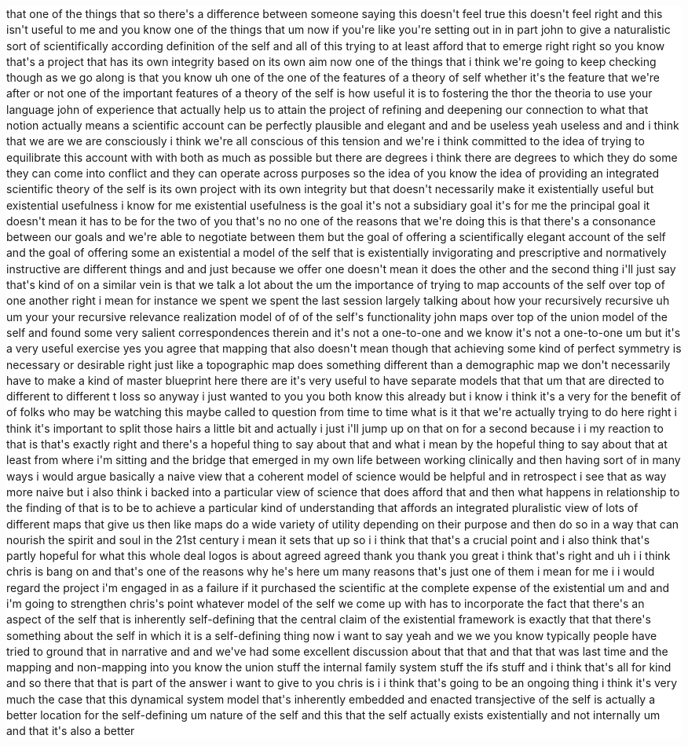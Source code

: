 that one of the things that so there's a difference between someone saying this doesn't feel true this doesn't feel right and this isn't useful to me and you know one of the things that um now if you're like you're setting out in in part john to give a naturalistic sort of scientifically according definition of the self and all of this trying to at least afford that to emerge right right so you know that's a project that has its own integrity based on its own aim now one of the things that i think we're going to keep checking though as we go along is that you know uh one of the one of the features of a theory of self whether it's the feature that we're after or not one of the important features of a theory of the self is how useful it is to fostering the thor the theoria to use your language john of experience that actually help us to attain the project of refining and deepening our connection to what that notion actually means a scientific account can be perfectly plausible and elegant and and be useless yeah useless and and i think that we are we are consciously i think we're all conscious of this tension and we're i think committed to the idea of trying to equilibrate this account with with both as much as possible but there are degrees i think there are degrees to which they do some they can come into conflict and they can operate across purposes so the idea of you know the idea of providing an integrated scientific theory of the self is its own project with its own integrity but that doesn't necessarily make it existentially useful but existential usefulness i know for me existential usefulness is the goal it's not a subsidiary goal it's for me the principal goal it doesn't mean it has to be for the two of you that's no no one of the reasons that we're doing this is that there's a consonance between our goals and we're able to negotiate between them but the goal of offering a scientifically elegant account of the self and the goal of offering some an existential a model of the self that is existentially invigorating and prescriptive and normatively instructive are different things and and just because we offer one doesn't mean it does the other and the second thing i'll just say that's kind of on a similar vein is that we talk a lot about the um the importance of trying to map accounts of the self over top of one another right i mean for instance we spent we spent the last session largely talking about how your recursively recursive uh um your your recursive relevance realization model of of of the self's functionality john maps over top of the union model of the self and found some very salient correspondences therein and it's not a one-to-one and we know it's not a one-to-one um but it's a very useful exercise yes you agree that mapping that also doesn't mean though that achieving some kind of perfect symmetry is necessary or desirable right just like a topographic map does something different than a demographic map we don't necessarily have to make a kind of master blueprint here there are it's very useful to have separate models that that um that are directed to different to different t loss so anyway i just wanted to you you both know this already but i know i think it's a very for the benefit of of folks who may be watching this maybe called to question from time to time what is it that we're actually trying to do here right i think it's important to split those hairs a little bit and actually i just i'll jump up on that on for a second because i i my reaction to that is that's exactly right and there's a hopeful thing to say about that and what i mean by the hopeful thing to say about that at least from where i'm sitting and the bridge that emerged in my own life between working clinically and then having sort of in many ways i would argue basically a naive view that a coherent model of science would be helpful and in retrospect i see that as way more naive but i also think i backed into a particular view of science that does afford that and then what happens in relationship to the finding of that is to be to achieve a particular kind of understanding that affords an integrated pluralistic view of lots of different maps that give us then like maps do a wide variety of utility depending on their purpose and then do so in a way that can nourish the spirit and soul in the 21st century i mean it sets that up so i i think that that's a crucial point and i also think that's partly hopeful for what this whole deal logos is about agreed agreed thank you thank you great i think that's right and uh i i think chris is bang on and that's one of the reasons why he's here um many reasons that's just one of them i mean for me i i would regard the project i'm engaged in as a failure if it purchased the scientific at the complete expense of the existential um and and i'm going to strengthen chris's point whatever model of the self we come up with has to incorporate the fact that there's an aspect of the self that is inherently self-defining that the central claim of the existential framework is exactly that that there's something about the self in which it is a self-defining thing now i want to say yeah and we we you know typically people have tried to ground that in narrative and and we've had some excellent discussion about that that and that that was last time and the mapping and non-mapping into you know the union stuff the internal family system stuff the ifs stuff and i think that's all for kind and so there that that is part of the answer i want to give to you chris is i i think that's going to be an ongoing thing i think it's very much the case that this dynamical system model that's inherently embedded and enacted transjective of the self is actually a better location for the self-defining um nature of the self and this that the self actually exists existentially and not internally um and that it's also a better